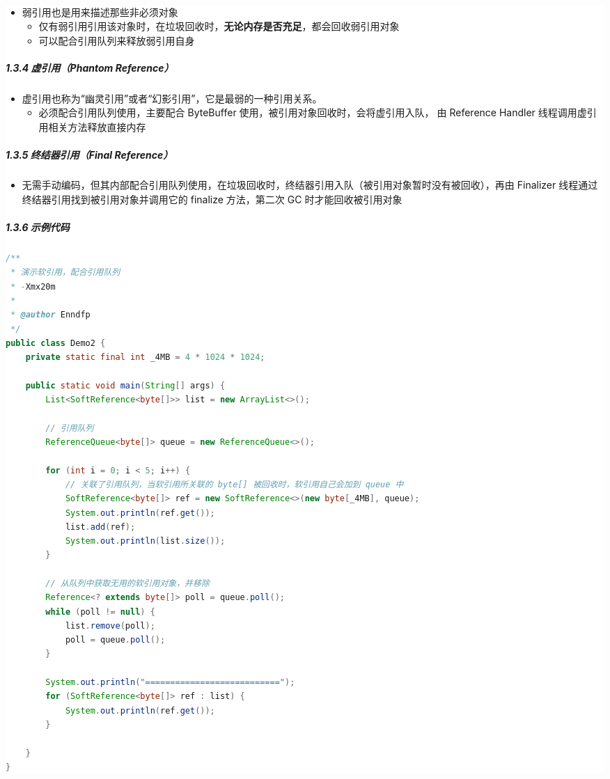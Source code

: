 - 弱引用也是用来描述那些非必须对象
  - 仅有弱引用引用该对象时，在垃圾回收时，**无论内存是否充足**，都会回收弱引用对象 
  - 可以配合引用队列来释放弱引用自身

##### 1.3.4 虚引用（Phantom Reference）

- 虚引用也称为“幽灵引用”或者“幻影引用”，它是最弱的一种引用关系。
  - 必须配合引用队列使用，主要配合 ByteBuffer 使用，被引用对象回收时，会将虚引用入队， 由 Reference Handler 线程调用虚引用相关方法释放直接内存

##### 1.3.5 终结器引用（Final Reference）

- 无需手动编码，但其内部配合引用队列使用，在垃圾回收时，终结器引用入队（被引用对象暂时没有被回收），再由 Finalizer 线程通过终结器引用找到被引用对象并调用它的 finalize 方法，第二次 GC 时才能回收被引用对象

##### 1.3.6 示例代码

```java
/**
 * 演示软引用，配合引用队列
 * -Xmx20m
 *
 * @author Enndfp
 */
public class Demo2 {
    private static final int _4MB = 4 * 1024 * 1024;

    public static void main(String[] args) {
        List<SoftReference<byte[]>> list = new ArrayList<>();

        // 引用队列
        ReferenceQueue<byte[]> queue = new ReferenceQueue<>();

        for (int i = 0; i < 5; i++) {
            // 关联了引用队列，当软引用所关联的 byte[] 被回收时，软引用自己会加到 queue 中
            SoftReference<byte[]> ref = new SoftReference<>(new byte[_4MB], queue);
            System.out.println(ref.get());
            list.add(ref);
            System.out.println(list.size());
        }

        // 从队列中获取无用的软引用对象，并移除
        Reference<? extends byte[]> poll = queue.poll();
        while (poll != null) {
            list.remove(poll);
            poll = queue.poll();
        }

        System.out.println("===========================");
        for (SoftReference<byte[]> ref : list) {
            System.out.println(ref.get());
        }

    }
}
```
